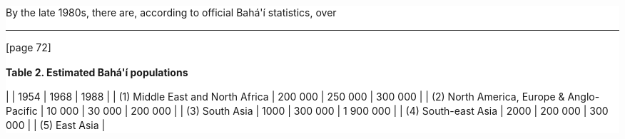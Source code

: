 By the late 1980s, there are, according to official Bahá'í statistics, over

* * *

\[page 72\]

**Table 2. Estimated Bahá'í populations**

|  | 1954 | 1968 | 1988 |
| (1) Middle East and North Africa | 200 000 | 250 000 | 300 000 |
| (2) North America, Europe & Anglo-Pacific | 10 000 | 30 000 | 200 000 |
| (3) South Asia | 1000 | 300 000 | 1 900 000 |
| (4) South-east Asia | 2000 | 200 000 | 300 000 |
| (5) East Asia |